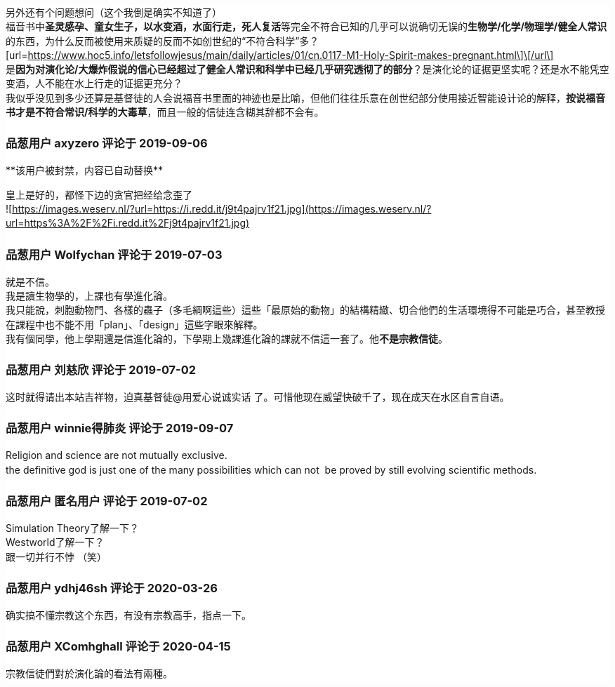   
另外还有个问题想问（这个我倒是确实不知道了）  
福音书中**圣灵感孕、童女生子，以水变酒，水面行走，死人复活**等完全不符合已知的几乎可以说确切无误的**生物学/化学/物理学/健全人常识**的东西，为什么反而被使用来质疑的反而不如创世纪的“不符合科学”多？\[url=https://www.hoc5.info/letsfollowjesus/main/daily/articles/01/cn.0117-M1-Holy-Spirit-makes-pregnant.html\]\[/url\]  
是**因为对演化论/大爆炸假说的信心已经超过了健全人常识和科学中已经几乎研究透彻了的部分**？是演化论的证据更坚实呢？还是水不能凭空变酒，人不能在水上行走的证据更充分？  
我似乎没见到多少还算是基督徒的人会说福音书里面的神迹也是比喻，但他们往往乐意在创世纪部分使用接近智能设计论的解释，**按说福音书才是不符合常识/科学的大毒草**，而且一般的信徒连含糊其辞都不会有。
        
                

### 品葱用户 **axyzero** 评论于 2019-09-06
        
\*\*该用户被封禁，内容已自动替换\*\*

皇上是好的，都怪下边的贪官把经给念歪了  
![https://images.weserv.nl/?url=https://i.redd.it/j9t4pajrv1f21.jpg](https://images.weserv.nl/?url=https%3A%2F%2Fi.redd.it%2Fj9t4pajrv1f21.jpg)
        
                

### 品葱用户 **Wolfychan** 评论于 2019-07-03
        
就是不信。  
我是讀生物學的，上課也有學進化論。  
我只能說，刺胞動物門、各樣的蟲子（多毛綱啊這些）這些「最原始的動物」的結構精緻、切合他們的生活環境得不可能是巧合，甚至教授在課程中也不能不用「plan」、「design」這些字眼來解釋。  
我有個同學，他上學期還是信進化論的，下學期上幾課進化論的課就不信這一套了。他**不是宗教信徒**。
        
                

### 品葱用户 **刘慈欣** 评论于 2019-07-02
        
这时就得请出本站吉祥物，迫真基督徒@用爱心说诚实话 了。可惜他现在威望快破千了，现在成天在水区自言自语。
        
                

### 品葱用户 **winnie得肺炎** 评论于 2019-09-07
        
Religion and science are not mutually exclusive.  
the definitive god is just one of the many possibilities which can not  be proved by still evolving scientific methods.
        
                

### 品葱用户 **匿名用户** 评论于 2019-07-02
        
Simulation Theory了解一下？  
Westworld了解一下？  
跟一切并行不悖 （笑）
        
                

### 品葱用户 **ydhj46sh** 评论于 2020-03-26
        
确实搞不懂宗教这个东西，有没有宗教高手，指点一下。
        
                

### 品葱用户 **XComhghall** 评论于 2020-04-15
        
宗教信徒們對於演化論的看法有兩種。  
  